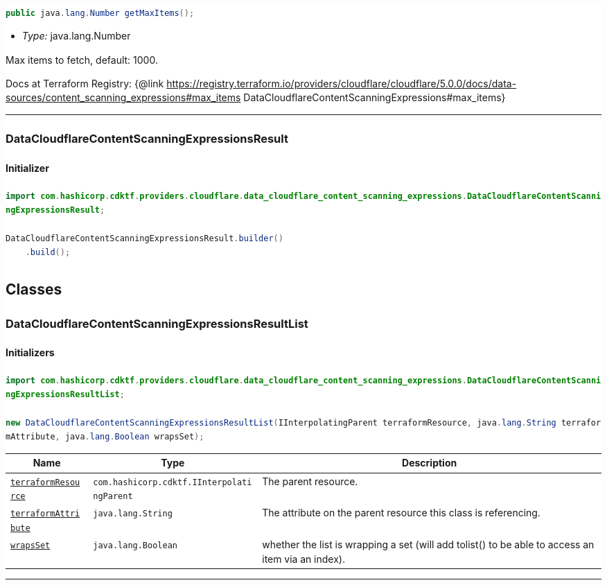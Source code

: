 ```java
public java.lang.Number getMaxItems();
```

- *Type:* java.lang.Number

Max items to fetch, default: 1000.

Docs at Terraform Registry: {@link https://registry.terraform.io/providers/cloudflare/cloudflare/5.0.0/docs/data-sources/content_scanning_expressions#max_items DataCloudflareContentScanningExpressions#max_items}

---

### DataCloudflareContentScanningExpressionsResult <a name="DataCloudflareContentScanningExpressionsResult" id="@cdktf/provider-cloudflare.dataCloudflareContentScanningExpressions.DataCloudflareContentScanningExpressionsResult"></a>

#### Initializer <a name="Initializer" id="@cdktf/provider-cloudflare.dataCloudflareContentScanningExpressions.DataCloudflareContentScanningExpressionsResult.Initializer"></a>

```java
import com.hashicorp.cdktf.providers.cloudflare.data_cloudflare_content_scanning_expressions.DataCloudflareContentScanningExpressionsResult;

DataCloudflareContentScanningExpressionsResult.builder()
    .build();
```


## Classes <a name="Classes" id="Classes"></a>

### DataCloudflareContentScanningExpressionsResultList <a name="DataCloudflareContentScanningExpressionsResultList" id="@cdktf/provider-cloudflare.dataCloudflareContentScanningExpressions.DataCloudflareContentScanningExpressionsResultList"></a>

#### Initializers <a name="Initializers" id="@cdktf/provider-cloudflare.dataCloudflareContentScanningExpressions.DataCloudflareContentScanningExpressionsResultList.Initializer"></a>

```java
import com.hashicorp.cdktf.providers.cloudflare.data_cloudflare_content_scanning_expressions.DataCloudflareContentScanningExpressionsResultList;

new DataCloudflareContentScanningExpressionsResultList(IInterpolatingParent terraformResource, java.lang.String terraformAttribute, java.lang.Boolean wrapsSet);
```

| **Name** | **Type** | **Description** |
| --- | --- | --- |
| <code><a href="#@cdktf/provider-cloudflare.dataCloudflareContentScanningExpressions.DataCloudflareContentScanningExpressionsResultList.Initializer.parameter.terraformResource">terraformResource</a></code> | <code>com.hashicorp.cdktf.IInterpolatingParent</code> | The parent resource. |
| <code><a href="#@cdktf/provider-cloudflare.dataCloudflareContentScanningExpressions.DataCloudflareContentScanningExpressionsResultList.Initializer.parameter.terraformAttribute">terraformAttribute</a></code> | <code>java.lang.String</code> | The attribute on the parent resource this class is referencing. |
| <code><a href="#@cdktf/provider-cloudflare.dataCloudflareContentScanningExpressions.DataCloudflareContentScanningExpressionsResultList.Initializer.parameter.wrapsSet">wrapsSet</a></code> | <code>java.lang.Boolean</code> | whether the list is wrapping a set (will add tolist() to be able to access an item via an index). |

---